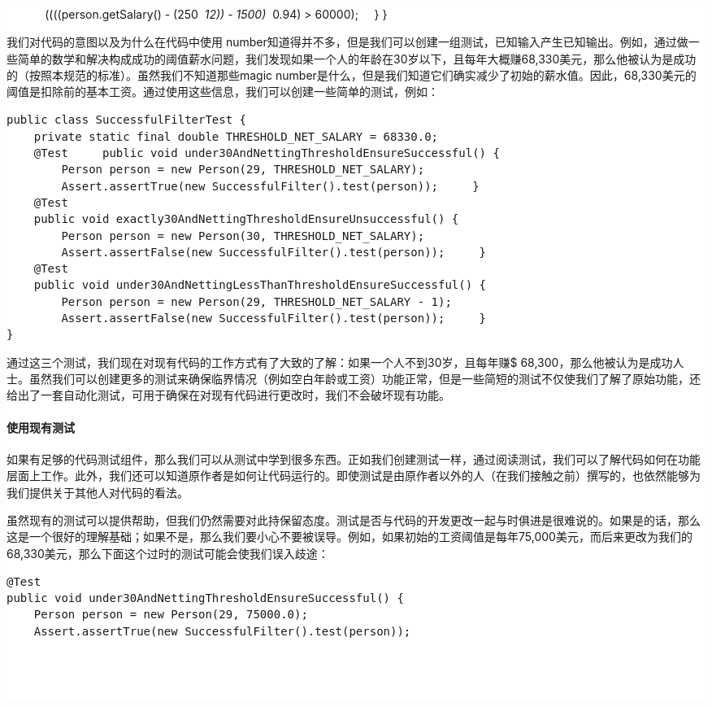 &nbsp;&nbsp;&nbsp;&nbsp;&nbsp;&nbsp;&nbsp;&nbsp;&nbsp;&nbsp;&nbsp;&nbsp;((((person.getSalary()&nbsp;-&nbsp;(250&nbsp;*&nbsp;12))&nbsp;-&nbsp;1500)&nbsp;*&nbsp;0.94)&nbsp;&gt;&nbsp;60000);
&nbsp;&nbsp;&nbsp;&nbsp;}
}</pre><p>我们对代码的意图以及为什么在代码中使用&nbsp;number知道得并不多，但是我们可以创建一组测试，已知输入产生已知输出。例如，通过做一些简单的数学和解决构成成功的阈值薪水问题，我们发现如果一个人的年龄在30岁以下，且每年大概赚68,330美元，那么他被认为是成功的（按照本规范的标准）。虽然我们不知道那些magic number是什么，但是我们知道它们确实减少了初始的薪水值。因此，68,330美元的阈值是扣除前的基本工资。通过使用这些信息，我们可以创建一些简单的测试，例如：</p><pre>public&nbsp;class&nbsp;SuccessfulFilterTest&nbsp;{
&nbsp;&nbsp;&nbsp;&nbsp;private&nbsp;static&nbsp;final&nbsp;double&nbsp;THRESHOLD_NET_SALARY&nbsp;=&nbsp;68330.0;
&nbsp;&nbsp;&nbsp;&nbsp;@Test
&nbsp;&nbsp;&nbsp;&nbsp;public&nbsp;void&nbsp;under30AndNettingThresholdEnsureSuccessful()&nbsp;{
&nbsp;&nbsp;&nbsp;&nbsp;&nbsp;&nbsp;&nbsp;&nbsp;Person&nbsp;person&nbsp;=&nbsp;new&nbsp;Person(29,&nbsp;THRESHOLD_NET_SALARY);
&nbsp;&nbsp;&nbsp;&nbsp;&nbsp;&nbsp;&nbsp;&nbsp;Assert.assertTrue(new&nbsp;SuccessfulFilter().test(person));
&nbsp;&nbsp;&nbsp;&nbsp;}
&nbsp;&nbsp;&nbsp;&nbsp;@Test
&nbsp;&nbsp;&nbsp;&nbsp;public&nbsp;void&nbsp;exactly30AndNettingThresholdEnsureUnsuccessful()&nbsp;{
&nbsp;&nbsp;&nbsp;&nbsp;&nbsp;&nbsp;&nbsp;&nbsp;Person&nbsp;person&nbsp;=&nbsp;new&nbsp;Person(30,&nbsp;THRESHOLD_NET_SALARY);
&nbsp;&nbsp;&nbsp;&nbsp;&nbsp;&nbsp;&nbsp;&nbsp;Assert.assertFalse(new&nbsp;SuccessfulFilter().test(person));
&nbsp;&nbsp;&nbsp;&nbsp;}
&nbsp;&nbsp;&nbsp;&nbsp;@Test
&nbsp;&nbsp;&nbsp;&nbsp;public&nbsp;void&nbsp;under30AndNettingLessThanThresholdEnsureSuccessful()&nbsp;{
&nbsp;&nbsp;&nbsp;&nbsp;&nbsp;&nbsp;&nbsp;&nbsp;Person&nbsp;person&nbsp;=&nbsp;new&nbsp;Person(29,&nbsp;THRESHOLD_NET_SALARY&nbsp;-&nbsp;1);
&nbsp;&nbsp;&nbsp;&nbsp;&nbsp;&nbsp;&nbsp;&nbsp;Assert.assertFalse(new&nbsp;SuccessfulFilter().test(person));
&nbsp;&nbsp;&nbsp;&nbsp;}
}</pre><p>通过这三个测试，我们现在对现有代码的工作方式有了大致的了解：如果一个人不到30岁，且每年赚$ 68,300，那么他被认为是成功人士。虽然我们可以创建更多的测试来确保临界情况（例如空白年龄或工资）功能正常，但是一些简短的测试不仅使我们了解了原始功能，还给出了一套自动化测试，可用于确保在对现有代码进行更改时，我们不会破坏现有功能。</p><h4>使用现有测试</h4><p>如果有足够的代码测试组件，那么我们可以从测试中学到很多东西。正如我们创建测试一样，通过阅读测试，我们可以了解代码如何在功能层面上工作。此外，我们还可以知道原作者是如何让代码运行的。即使测试是由原作者以外的人（在我们接触之前）撰写的，也依然能够为我们提供关于其他人对代码的看法。</p><p>虽然现有的测试可以提供帮助，但我们仍然需要对此持保留态度。测试是否与代码的开发更改一起与时俱进是很难说的。如果是的话，那么这是一个很好的理解基础；如果不是，那么我们要小心不要被误导。例如，如果初始的工资阈值是每年75,000美元，而后来更改为我们的68,330美元，那么下面这个过时的测试可能会使我们误入歧途：</p><pre>@Test
public&nbsp;void&nbsp;under30AndNettingThresholdEnsureSuccessful()&nbsp;{
&nbsp;&nbsp;&nbsp;&nbsp;Person&nbsp;person&nbsp;=&nbsp;new&nbsp;Person(29,&nbsp;75000.0);
&nbsp;&nbsp;&nbsp;&nbsp;Assert.assertTrue(new&nbsp;SuccessfulFilter().test(person));